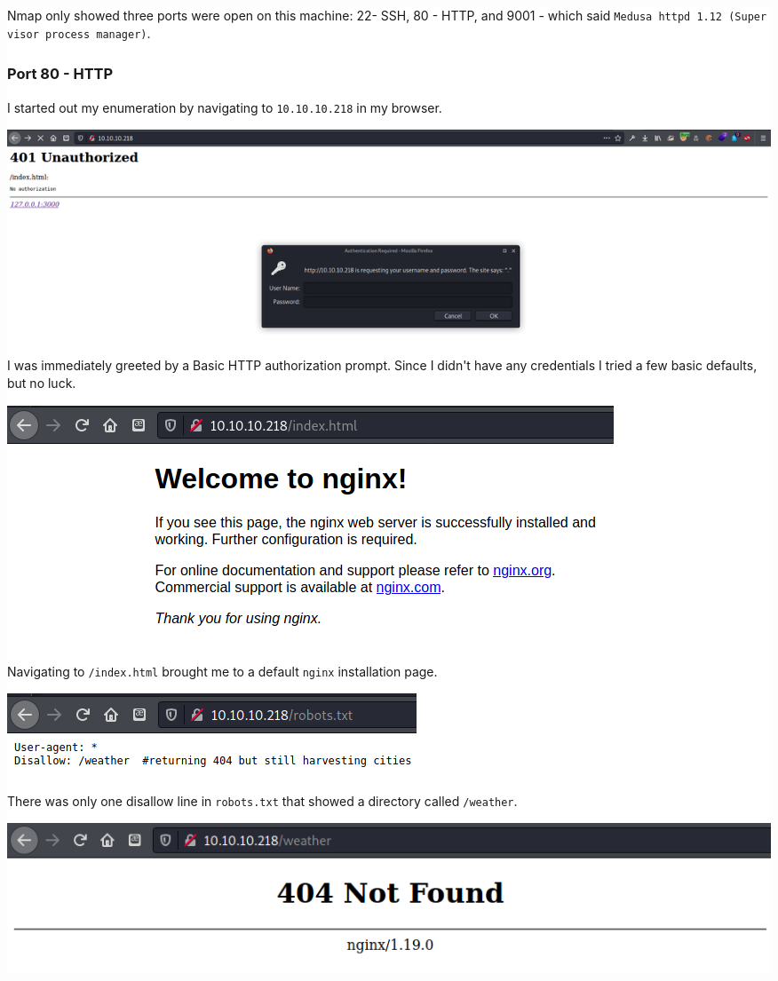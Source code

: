 Nmap only showed three ports were open on this machine: 22- SSH, 80 - HTTP, and 9001 - which said `Medusa httpd 1.12 (Supervisor process manager)`.

### Port 80 - HTTP

I started out my enumeration by navigating to `10.10.10.218` in my browser.

![](/assets/img/1-unauth.png)

I was immediately greeted by a Basic HTTP authorization prompt.  Since I didn't have any credentials I tried a few basic defaults, but no luck.

![](/assets/img/2-index.png)

Navigating to `/index.html` brought me to a default `nginx` installation page.

![](/assets/img/2-robots.png)

There was only one disallow line in `robots.txt` that showed a directory called `/weather`. 

![](/assets/img/3-weather.png)
